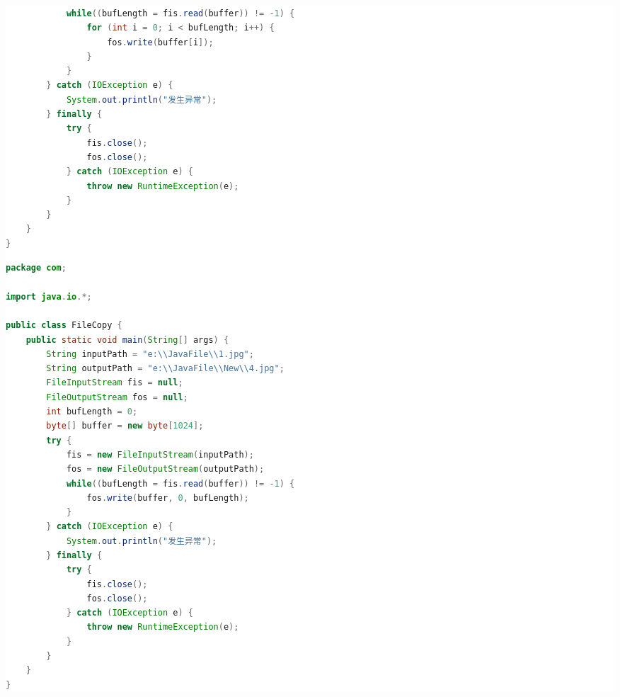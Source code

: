 ```java
            while((bufLength = fis.read(buffer)) != -1) {
                for (int i = 0; i < bufLength; i++) {
                    fos.write(buffer[i]);
                }
            }
        } catch (IOException e) {
            System.out.println("发生异常");
        } finally {
            try {
                fis.close();
                fos.close();
            } catch (IOException e) {
                throw new RuntimeException(e);
            }
        }
    }
}
```

```java
package com;

import java.io.*;

public class FileCopy {
    public static void main(String[] args) {
        String inputPath = "e:\\JavaFile\\1.jpg";
        String outputPath = "e:\\JavaFile\\New\\4.jpg";
        FileInputStream fis = null;
        FileOutputStream fos = null;
        int bufLength = 0;
        byte[] buffer = new byte[1024];
        try {
            fis = new FileInputStream(inputPath);
            fos = new FileOutputStream(outputPath);
            while((bufLength = fis.read(buffer)) != -1) {
                fos.write(buffer, 0, bufLength);
            }
        } catch (IOException e) {
            System.out.println("发生异常");
        } finally {
            try {
                fis.close();
                fos.close();
            } catch (IOException e) {
                throw new RuntimeException(e);
            }
        }
    }
}
```
